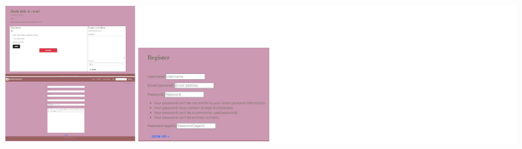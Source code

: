  <img src="documentation/pictures/F3.JPG" alt="BerkshireBookstore revieweJPG" width="220">
<img src="documentation/pictures/F4.JPG" alt="BerkshireBookstore Manage_userJPG" width="220"></br>